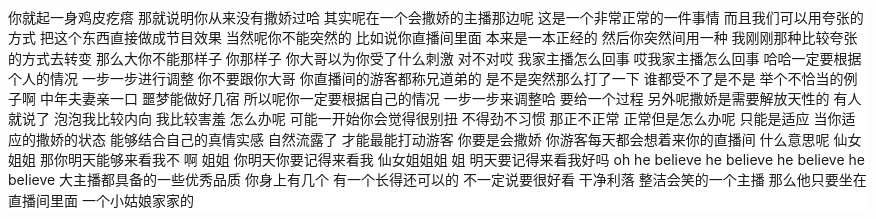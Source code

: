 你就起一身鸡皮疙瘩
那就说明你从来没有撒娇过哈
其实呢在一个会撒娇的主播那边呢
这是一个非常正常的一件事情
而且我们可以用夸张的方式
把这个东西直接做成节目效果
当然呢你不能突然的
比如说你直播间里面
本来是一本正经的
然后你突然间用一种
我刚刚那种比较夸张的方式去转变
那么大你不能那样子
你那样子
你大哥以为你受了什么刺激
对不对哎
我家主播怎么回事
哎我家主播怎么回事
哈哈一定要根据个人的情况
一步一步进行调整
你不要跟你大哥
你直播间的游客都称兄道弟的
是不是突然那么打了一下
谁都受不了是不是
举个不恰当的例子啊
中年夫妻亲一口
噩梦能做好几宿
所以呢你一定要根据自己的情况
一步一步来调整哈
要给一个过程
另外呢撒娇是需要解放天性的
有人就说了
泡泡我比较内向
我比较害羞
怎么办呢
可能一开始你会觉得很别扭
不得劲不习惯
那正不正常
正常但是怎么办呢
只能是适应
当你适应的撒娇的状态
能够结合自己的真情实感
自然流露了
才能最能打动游客
你要是会撒娇
你游客每天都会想着来你的直播间
什么意思呢
仙女姐姐
那你明天能够来看我不
啊
姐姐
你明天你要记得来看我
仙女姐姐姐
姐
明天要记得来看我好吗
oh he believe
he believe he believe he believe
大主播都具备的一些优秀品质
你身上有几个
有一个长得还可以的
不一定说要很好看
干净利落
整洁会笑的一个主播
那么他只要坐在直播间里面
一个小姑娘家家的
